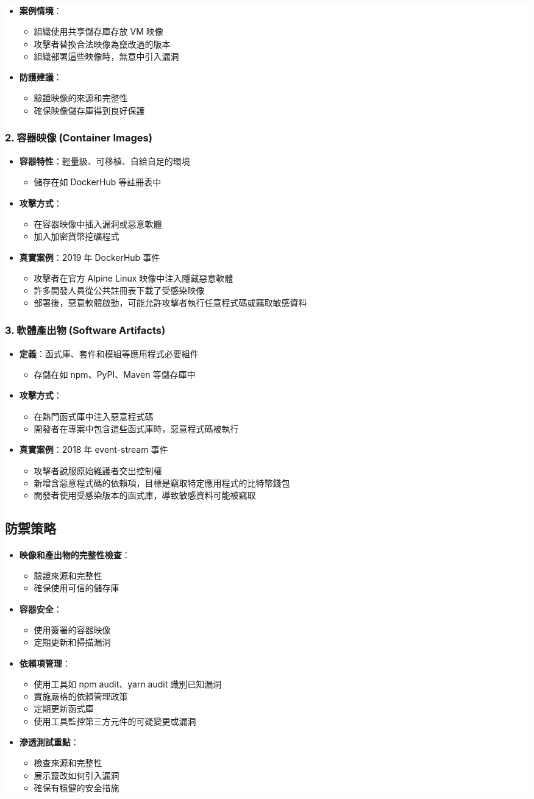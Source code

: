 - **案例情境**：
  - 組織使用共享儲存庫存放 VM 映像
  - 攻擊者替換合法映像為竄改過的版本
  - 組織部署這些映像時，無意中引入漏洞

- **防護建議**：
  - 驗證映像的來源和完整性
  - 確保映像儲存庫得到良好保護

### 2. 容器映像 (Container Images)

- **容器特性**：輕量級、可移植、自給自足的環境
  - 儲存在如 DockerHub 等註冊表中

- **攻擊方式**：
  - 在容器映像中插入漏洞或惡意軟體
  - 加入加密貨幣挖礦程式

- **真實案例**：2019 年 DockerHub 事件
  - 攻擊者在官方 Alpine Linux 映像中注入隱藏惡意軟體
  - 許多開發人員從公共註冊表下載了受感染映像
  - 部署後，惡意軟體啟動，可能允許攻擊者執行任意程式碼或竊取敏感資料

### 3. 軟體產出物 (Software Artifacts)

- **定義**：函式庫、套件和模組等應用程式必要組件
  - 存儲在如 npm、PyPI、Maven 等儲存庫中

- **攻擊方式**：
  - 在熱門函式庫中注入惡意程式碼
  - 開發者在專案中包含這些函式庫時，惡意程式碼被執行

- **真實案例**：2018 年 event-stream 事件
  - 攻擊者說服原始維護者交出控制權
  - 新增含惡意程式碼的依賴項，目標是竊取特定應用程式的比特幣錢包
  - 開發者使用受感染版本的函式庫，導致敏感資料可能被竊取

## 防禦策略

- **映像和產出物的完整性檢查**：
  - 驗證來源和完整性
  - 確保使用可信的儲存庫

- **容器安全**：
  - 使用簽署的容器映像
  - 定期更新和掃描漏洞

- **依賴項管理**：
  - 使用工具如 npm audit、yarn audit 識別已知漏洞
  - 實施嚴格的依賴管理政策
  - 定期更新函式庫
  - 使用工具監控第三方元件的可疑變更或漏洞

- **滲透測試重點**：
  - 檢查來源和完整性
  - 展示竄改如何引入漏洞
  - 確保有穩健的安全措施
